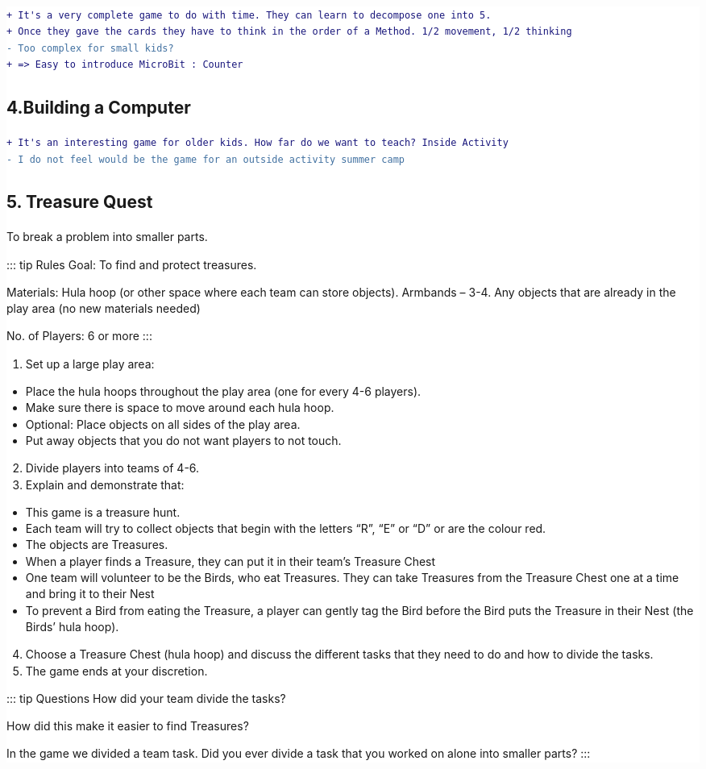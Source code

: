 ```diff
+ It's a very complete game to do with time. They can learn to decompose one into 5.
+ Once they gave the cards they have to think in the order of a Method. 1/2 movement, 1/2 thinking
- Too complex for small kids?
+ => Easy to introduce MicroBit : Counter
```

## 4.Building a Computer

```diff
+ It's an interesting game for older kids. How far do we want to teach? Inside Activity
- I do not feel would be the game for an outside activity summer camp
```

## 5. Treasure Quest

To break a problem into smaller parts.

::: tip Rules
Goal: To find and protect treasures.

Materials: Hula hoop (or other space where each team can store objects). Armbands – 3-4. Any objects that are
already in the play area (no new materials needed)

No. of Players: 6 or more
:::

1. Set up a large play area:
  * Place the hula hoops throughout the play area (one for every 4-6 players). 
  * Make sure there is space to move around each hula hoop.
  * Optional: Place objects on all sides of the play area. 
  * Put away objects that you do not want players to not touch.
2. Divide players into teams of 4-6.
3. Explain and demonstrate that:
  * This game is a treasure hunt.
  * Each team will try to collect objects that begin with the letters “R”, “E” or “D” or are the colour red. 
  * The objects are Treasures.
  * When a player finds a Treasure, they can put it in their team’s Treasure Chest
  * One team will volunteer to be the Birds, who eat Treasures. They can take Treasures from the Treasure Chest one at a time and bring it to their Nest
  * To prevent a Bird from eating the Treasure, a player can gently tag the Bird before the Bird puts the Treasure in their Nest (the Birds’ hula hoop).
4. Choose a Treasure Chest (hula hoop) and discuss the different tasks that they need to do and how to divide the tasks.
5. The game ends at your discretion.

::: tip Questions
How did your team divide the tasks?

How did this make it easier to find Treasures?

In the game we divided a team task. Did you ever divide a task that you worked on alone into smaller parts?
:::
